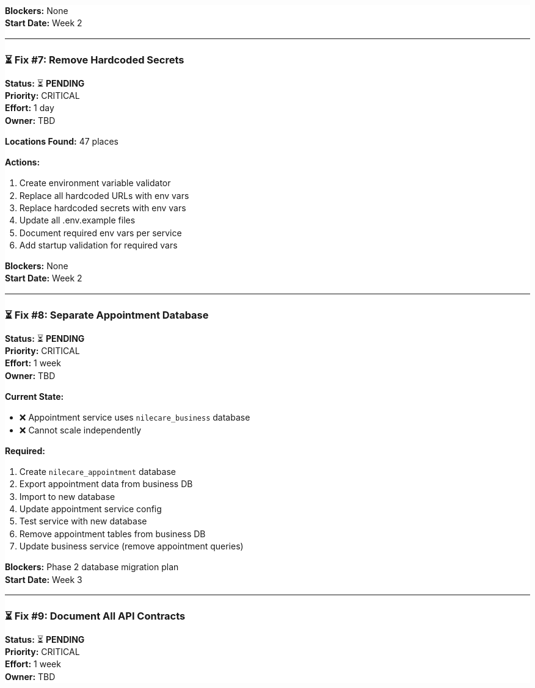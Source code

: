 **Blockers:** None  
**Start Date:** Week 2

---

### ⏳ Fix #7: Remove Hardcoded Secrets
**Status:** ⏳ **PENDING**  
**Priority:** CRITICAL  
**Effort:** 1 day  
**Owner:** TBD

**Locations Found:** 47 places

**Actions:**
1. Create environment variable validator
2. Replace all hardcoded URLs with env vars
3. Replace hardcoded secrets with env vars
4. Update all .env.example files
5. Document required env vars per service
6. Add startup validation for required vars

**Blockers:** None  
**Start Date:** Week 2

---

### ⏳ Fix #8: Separate Appointment Database
**Status:** ⏳ **PENDING**  
**Priority:** CRITICAL  
**Effort:** 1 week  
**Owner:** TBD

**Current State:**
- ❌ Appointment service uses `nilecare_business` database
- ❌ Cannot scale independently

**Required:**
1. Create `nilecare_appointment` database
2. Export appointment data from business DB
3. Import to new database
4. Update appointment service config
5. Test service with new database
6. Remove appointment tables from business DB
7. Update business service (remove appointment queries)

**Blockers:** Phase 2 database migration plan  
**Start Date:** Week 3

---

### ⏳ Fix #9: Document All API Contracts
**Status:** ⏳ **PENDING**  
**Priority:** CRITICAL  
**Effort:** 1 week  
**Owner:** TBD
